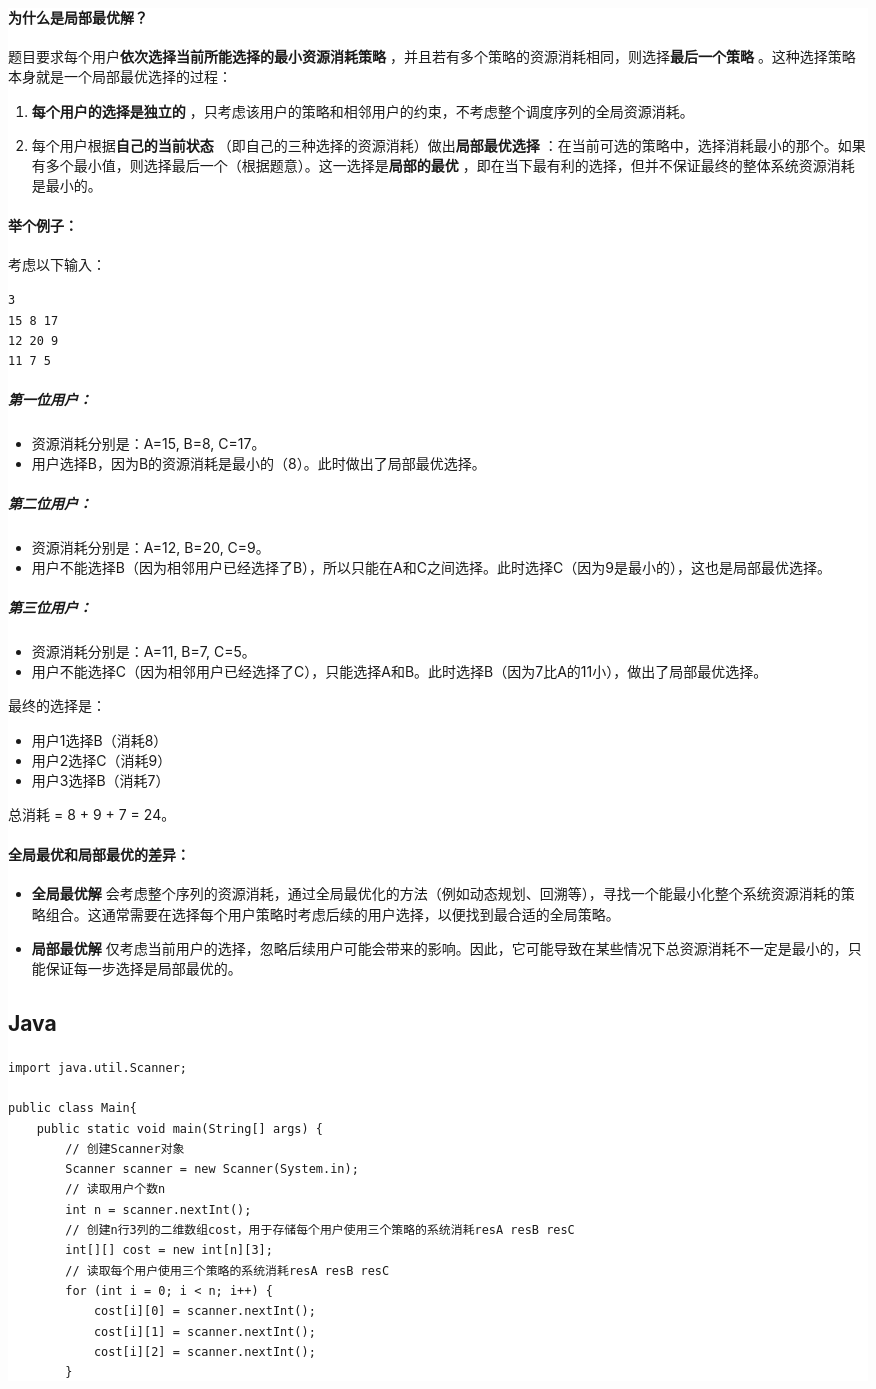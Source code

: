 #### 为什么是局部最优解？

题目要求每个用户**依次选择当前所能选择的最小资源消耗策略** ，并且若有多个策略的资源消耗相同，则选择**最后一个策略**
。这种选择策略本身就是一个局部最优选择的过程：

  1. **每个用户的选择是独立的** ，只考虑该用户的策略和相邻用户的约束，不考虑整个调度序列的全局资源消耗。

  2. 每个用户根据**自己的当前状态** （即自己的三种选择的资源消耗）做出**局部最优选择** ：在当前可选的策略中，选择消耗最小的那个。如果有多个最小值，则选择最后一个（根据题意）。这一选择是**局部的最优** ，即在当下最有利的选择，但并不保证最终的整体系统资源消耗是最小的。

#### 举个例子：

考虑以下输入：

    
    
    3
    15 8 17
    12 20 9
    11 7 5
    

##### 第一位用户：

  * 资源消耗分别是：A=15, B=8, C=17。
  * 用户选择B，因为B的资源消耗是最小的（8）。此时做出了局部最优选择。

##### 第二位用户：

  * 资源消耗分别是：A=12, B=20, C=9。
  * 用户不能选择B（因为相邻用户已经选择了B），所以只能在A和C之间选择。此时选择C（因为9是最小的），这也是局部最优选择。

##### 第三位用户：

  * 资源消耗分别是：A=11, B=7, C=5。
  * 用户不能选择C（因为相邻用户已经选择了C），只能选择A和B。此时选择B（因为7比A的11小），做出了局部最优选择。

最终的选择是：

  * 用户1选择B（消耗8）
  * 用户2选择C（消耗9）
  * 用户3选择B（消耗7）

总消耗 = 8 + 9 + 7 = 24。

#### 全局最优和局部最优的差异：

  * **全局最优解** 会考虑整个序列的资源消耗，通过全局最优化的方法（例如动态规划、回溯等），寻找一个能最小化整个系统资源消耗的策略组合。这通常需要在选择每个用户策略时考虑后续的用户选择，以便找到最合适的全局策略。

  * **局部最优解** 仅考虑当前用户的选择，忽略后续用户可能会带来的影响。因此，它可能导致在某些情况下总资源消耗不一定是最小的，只能保证每一步选择是局部最优的。

## Java

    
    
    import java.util.Scanner;
    
    public class Main{
        public static void main(String[] args) {
            // 创建Scanner对象
            Scanner scanner = new Scanner(System.in);
            // 读取用户个数n
            int n = scanner.nextInt();
            // 创建n行3列的二维数组cost，用于存储每个用户使用三个策略的系统消耗resA resB resC
            int[][] cost = new int[n][3];
            // 读取每个用户使用三个策略的系统消耗resA resB resC
            for (int i = 0; i < n; i++) {
                cost[i][0] = scanner.nextInt();
                cost[i][1] = scanner.nextInt();
                cost[i][2] = scanner.nextInt();
            }